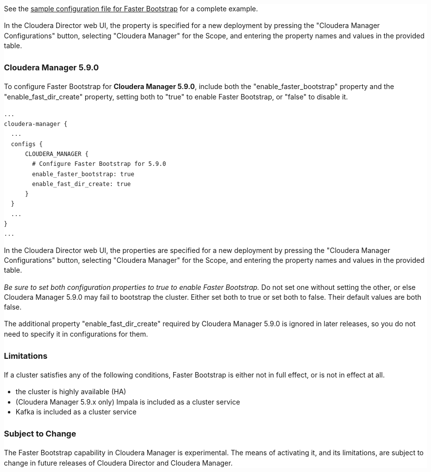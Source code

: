 See the [sample configuration file for Faster Bootstrap](../configs/aws.faster-bootstrap.conf) for a complete example.

In the Cloudera Director web UI, the property is specified for a new deployment by pressing the "Cloudera Manager Configurations" button, selecting "Cloudera Manager" for the Scope, and entering the property names and values in the provided table.

### Cloudera Manager 5.9.0

To configure Faster Bootstrap for **Cloudera Manager 5.9.0**, include both the "enable_faster_bootstrap" property and the "enable_fast_dir_create" property, setting both to "true" to enable Faster Bootstrap, or "false" to disable it.

    ...
    cloudera-manager {
      ...
      configs {
          CLOUDERA_MANAGER {
            # Configure Faster Bootstrap for 5.9.0
            enable_faster_bootstrap: true
            enable_fast_dir_create: true
          }
      }
      ...
    }
    ...

In the Cloudera Director web UI, the properties are specified for a new deployment by pressing the "Cloudera Manager Configurations" button, selecting "Cloudera Manager" for the Scope, and entering the property names and values in the provided table.

*Be sure to set both configuration properties to true to enable Faster Bootstrap.* Do not set one without setting the other, or else Cloudera Manager 5.9.0 may fail to bootstrap the cluster. Either set both to true or set both to false. Their default values are both false.

The additional property "enable_fast_dir_create" required by Cloudera Manager 5.9.0 is ignored in later releases, so you do not need to specify it in configurations for them.

### Limitations

If a cluster satisfies any of the following conditions, Faster Bootstrap is either not in full effect, or is not in effect at all.

* the cluster is highly available (HA)
* (Cloudera Manager 5.9.x only) Impala is included as a cluster service
* Kafka is included as a cluster service

### Subject to Change

The Faster Bootstrap capability in Cloudera Manager is experimental. The means of activating it, and its limitations, are subject to change in future releases of Cloudera Director and Cloudera Manager.
